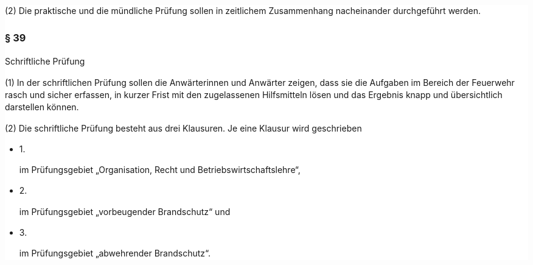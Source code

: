 </div>

<div class="jurAbsatz">

(2) Die praktische und die mündliche Prüfung sollen in zeitlichem
Zusammenhang nacheinander durchgeführt werden.

</div>

</div>

</div>

</div>

<span id="BJNR327300017BJNE004100000.html"></span>

### § 39  
Schriftliche Prüfung

<div>

<div class="jnhtml">

<div>

<div class="jurAbsatz">

(1) In der schriftlichen Prüfung sollen die Anwärterinnen und Anwärter
zeigen, dass sie die Aufgaben im Bereich der Feuerwehr rasch und sicher
erfassen, in kurzer Frist mit den zugelassenen Hilfsmitteln lösen und
das Ergebnis knapp und übersichtlich darstellen können.

</div>

<div class="jurAbsatz">

(2) Die schriftliche Prüfung besteht aus drei Klausuren. Je eine Klausur
wird geschrieben

  - 1\.
    
    <div>
    
    im Prüfungsgebiet „Organisation, Recht und
    Betriebswirtschaftslehre“,
    
    </div>

  - 2\.
    
    <div>
    
    im Prüfungsgebiet „vorbeugender Brandschutz“ und
    
    </div>

  - 3\.
    
    <div>
    
    im Prüfungsgebiet „abwehrender Brandschutz“.
    